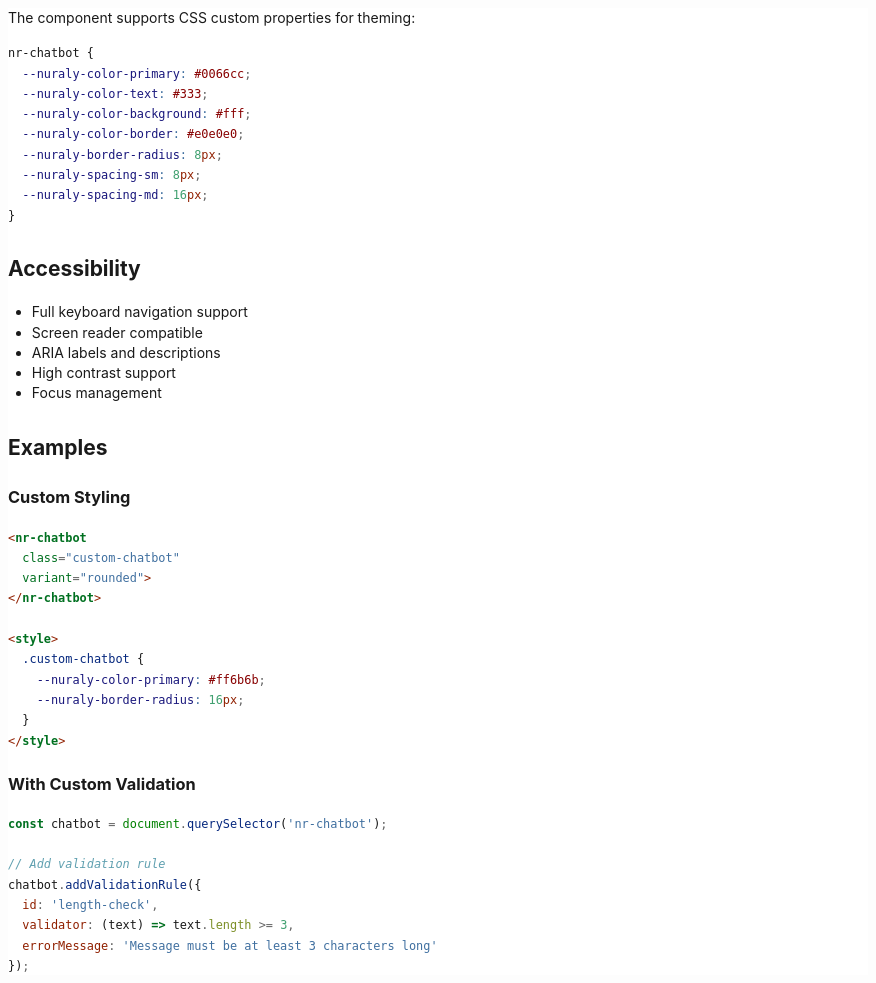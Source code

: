 The component supports CSS custom properties for theming:

```css
nr-chatbot {
  --nuraly-color-primary: #0066cc;
  --nuraly-color-text: #333;
  --nuraly-color-background: #fff;
  --nuraly-color-border: #e0e0e0;
  --nuraly-border-radius: 8px;
  --nuraly-spacing-sm: 8px;
  --nuraly-spacing-md: 16px;
}
```

## Accessibility

- Full keyboard navigation support
- Screen reader compatible
- ARIA labels and descriptions
- High contrast support
- Focus management

## Examples

### Custom Styling

```html
<nr-chatbot 
  class="custom-chatbot"
  variant="rounded">
</nr-chatbot>

<style>
  .custom-chatbot {
    --nuraly-color-primary: #ff6b6b;
    --nuraly-border-radius: 16px;
  }
</style>
```

### With Custom Validation

```javascript
const chatbot = document.querySelector('nr-chatbot');

// Add validation rule
chatbot.addValidationRule({
  id: 'length-check',
  validator: (text) => text.length >= 3,
  errorMessage: 'Message must be at least 3 characters long'
});
```
